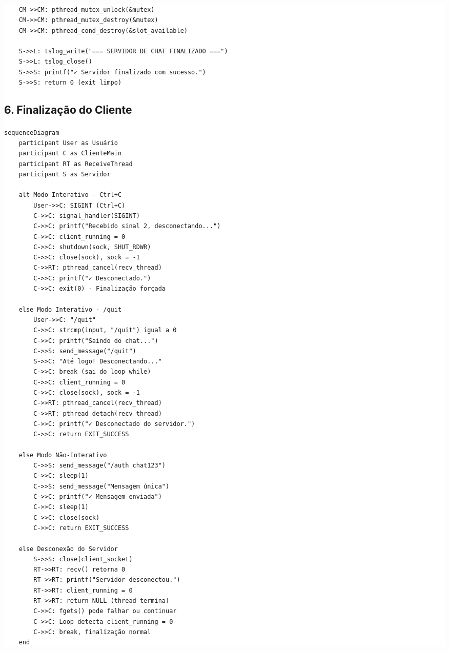 ```mermaid
    CM->>CM: pthread_mutex_unlock(&mutex)
    CM->>CM: pthread_mutex_destroy(&mutex)
    CM->>CM: pthread_cond_destroy(&slot_available)
    
    S->>L: tslog_write("=== SERVIDOR DE CHAT FINALIZADO ===")
    S->>L: tslog_close()
    S->>S: printf("✓ Servidor finalizado com sucesso.")
    S->>S: return 0 (exit limpo)
```

## 6. Finalização do Cliente

```mermaid
sequenceDiagram
    participant User as Usuário
    participant C as ClienteMain
    participant RT as ReceiveThread
    participant S as Servidor

    alt Modo Interativo - Ctrl+C
        User->>C: SIGINT (Ctrl+C)
        C->>C: signal_handler(SIGINT)
        C->>C: printf("Recebido sinal 2, desconectando...")
        C->>C: client_running = 0
        C->>C: shutdown(sock, SHUT_RDWR)
        C->>C: close(sock), sock = -1
        C->>RT: pthread_cancel(recv_thread)
        C->>C: printf("✓ Desconectado.")
        C->>C: exit(0) - Finalização forçada
        
    else Modo Interativo - /quit
        User->>C: "/quit"
        C->>C: strcmp(input, "/quit") igual a 0
        C->>C: printf("Saindo do chat...")
        C->>S: send_message("/quit")
        S->>C: "Até logo! Desconectando..."
        C->>C: break (sai do loop while)
        C->>C: client_running = 0
        C->>C: close(sock), sock = -1
        C->>RT: pthread_cancel(recv_thread)
        C->>RT: pthread_detach(recv_thread)
        C->>C: printf("✓ Desconectado do servidor.")
        C->>C: return EXIT_SUCCESS
        
    else Modo Não-Interativo
        C->>S: send_message("/auth chat123")
        C->>C: sleep(1)
        C->>S: send_message("Mensagem única")
        C->>C: printf("✓ Mensagem enviada")
        C->>C: sleep(1)
        C->>C: close(sock)
        C->>C: return EXIT_SUCCESS
        
    else Desconexão do Servidor
        S->>S: close(client_socket)
        RT->>RT: recv() retorna 0
        RT->>RT: printf("Servidor desconectou.")
        RT->>RT: client_running = 0
        RT->>RT: return NULL (thread termina)
        C->>C: fgets() pode falhar ou continuar
        C->>C: Loop detecta client_running = 0
        C->>C: break, finalização normal
    end
```